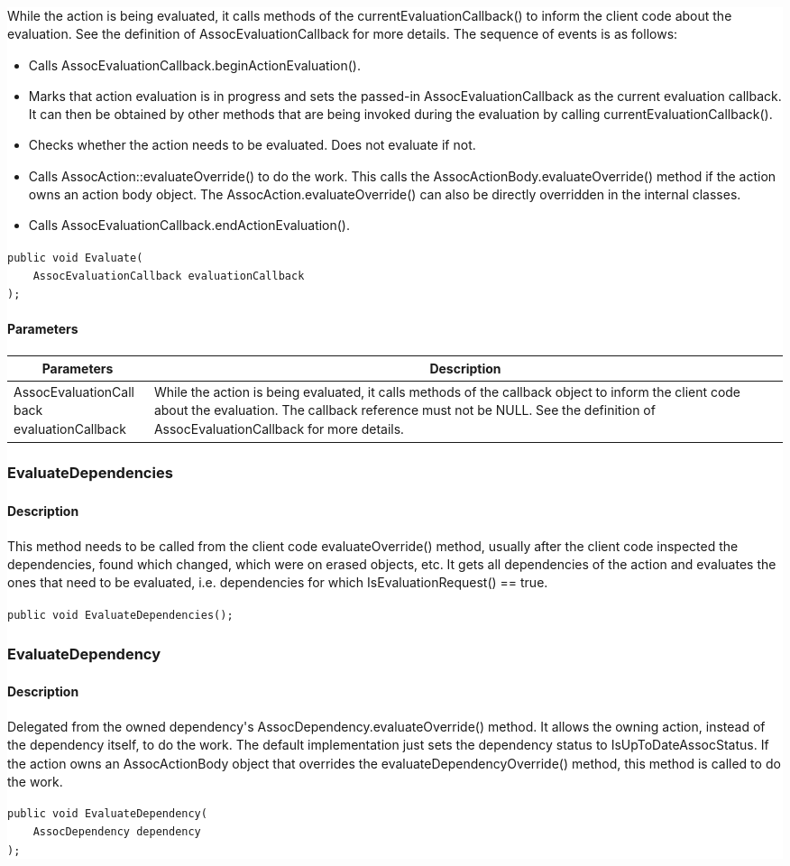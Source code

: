 While the action is being evaluated, it calls methods of the currentEvaluationCallback() to inform the client code about the evaluation. See the definition of AssocEvaluationCallback for more details. 
The sequence of events is as follows: 
  * Calls AssocEvaluationCallback.beginActionEvaluation().

  * Marks that action evaluation is in progress and sets the passed-in AssocEvaluationCallback as the current evaluation callback. It can then be obtained by other methods that are being invoked during the evaluation by calling currentEvaluationCallback().

  * Checks whether the action needs to be evaluated. Does not evaluate if not.

  * Calls AssocAction::evaluateOverride() to do the work. This calls the AssocActionBody.evaluateOverride() method if the action owns an action body object. The AssocAction.evaluateOverride() can also be directly overridden in the internal classes.

  * Calls AssocEvaluationCallback.endActionEvaluation().

```text
public void Evaluate(
    AssocEvaluationCallback evaluationCallback
);
```

#### Parameters

| Parameters | Description |
| --- | --- |
| AssocEvaluationCallback evaluationCallback | While the action is being evaluated, it calls methods of the callback object to inform the client code about the evaluation. The callback reference must not be NULL. See the definition of AssocEvaluationCallback for more details. |

### EvaluateDependencies

#### Description
This method needs to be called from the client code evaluateOverride() method, usually after the client code inspected the dependencies, found which changed, which were on erased objects, etc. It gets all dependencies of the action and evaluates the ones that need to be evaluated, i.e. dependencies for which IsEvaluationRequest() == true.
```text
public void EvaluateDependencies();
```

### EvaluateDependency

#### Description
Delegated from the owned dependency's AssocDependency.evaluateOverride() method. It allows the owning action, instead of the dependency itself, to do the work. The default implementation just sets the dependency status to IsUpToDateAssocStatus. 
If the action owns an AssocActionBody object that overrides the evaluateDependencyOverride() method, this method is called to do the work.
```text
public void EvaluateDependency(
    AssocDependency dependency
);
```
